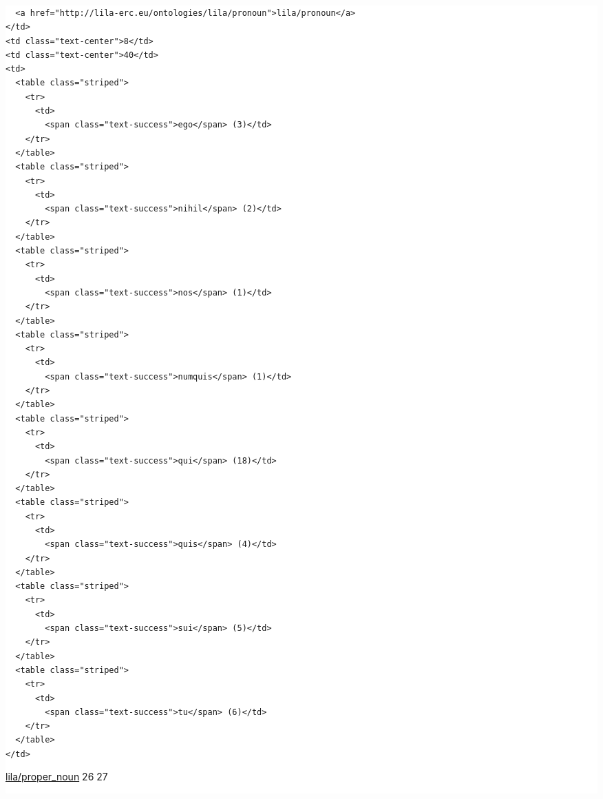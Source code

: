       <a href="http://lila-erc.eu/ontologies/lila/pronoun">lila/pronoun</a>
    </td>
    <td class="text-center">8</td>
    <td class="text-center">40</td>
    <td>
      <table class="striped">
        <tr>
          <td>
            <span class="text-success">ego</span> (3)</td>
        </tr>
      </table>
      <table class="striped">
        <tr>
          <td>
            <span class="text-success">nihil</span> (2)</td>
        </tr>
      </table>
      <table class="striped">
        <tr>
          <td>
            <span class="text-success">nos</span> (1)</td>
        </tr>
      </table>
      <table class="striped">
        <tr>
          <td>
            <span class="text-success">numquis</span> (1)</td>
        </tr>
      </table>
      <table class="striped">
        <tr>
          <td>
            <span class="text-success">qui</span> (18)</td>
        </tr>
      </table>
      <table class="striped">
        <tr>
          <td>
            <span class="text-success">quis</span> (4)</td>
        </tr>
      </table>
      <table class="striped">
        <tr>
          <td>
            <span class="text-success">sui</span> (5)</td>
        </tr>
      </table>
      <table class="striped">
        <tr>
          <td>
            <span class="text-success">tu</span> (6)</td>
        </tr>
      </table>
    </td>
  </tr>
  <tr>
    <td>
      <a href="http://lila-erc.eu/ontologies/lila/proper_noun">lila/proper_noun</a>
    </td>
    <td class="text-center">26</td>
    <td class="text-center">27</td>
    <td>
      <table class="striped">
        <tr>